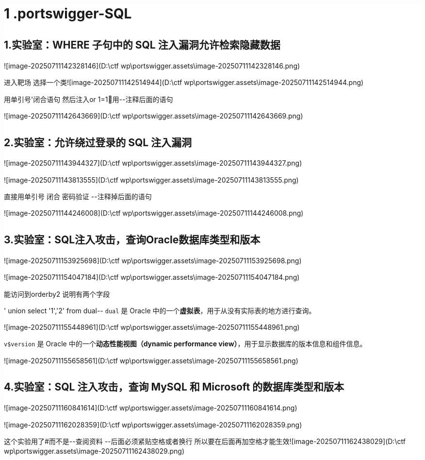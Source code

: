 # 1 .portswigger-SQL

## 	

## 1.实验室：WHERE 子句中的 SQL 注入漏洞允许检索隐藏数据

![image-20250711142328146](D:\ctf wp\portswigger.assets\image-20250711142328146.png)

进入靶场 选择一个类![image-20250711142514944](D:\ctf wp\portswigger.assets\image-20250711142514944.png)

用单引号'闭合语句 然后注入or 1=1🧊用--注释后面的语句

![image-20250711142643669](D:\ctf wp\portswigger.assets\image-20250711142643669.png)



## 2.实验室：允许绕过登录的 SQL 注入漏洞

![image-20250711143944327](D:\ctf wp\portswigger.assets\image-20250711143944327.png)

![image-20250711143813555](D:\ctf wp\portswigger.assets\image-20250711143813555.png)

直接用单引号 闭合 密码验证 --注释掉后面的语句

![image-20250711144246008](D:\ctf wp\portswigger.assets\image-20250711144246008.png)



## 3.实验室：SQL注入攻击，查询Oracle数据库类型和版本

![image-20250711153925698](D:\ctf wp\portswigger.assets\image-20250711153925698.png)

![image-20250711154047184](D:\ctf wp\portswigger.assets\image-20250711154047184.png)

能访问到orderby2 说明有两个字段

' union select '1','2' from dual--  `dual` 是 Oracle 中的一个**虚拟表**，用于从没有实际表的地方进行查询。

![image-20250711155448961](D:\ctf wp\portswigger.assets\image-20250711155448961.png)

`v$version` 是 Oracle 中的一个**动态性能视图（dynamic performance view）**，用于显示数据库的版本信息和组件信息。

![image-20250711155658561](D:\ctf wp\portswigger.assets\image-20250711155658561.png)

## 4.实验室：SQL 注入攻击，查询 MySQL 和 Microsoft 的数据库类型和版本

![image-20250711160841614](D:\ctf wp\portswigger.assets\image-20250711160841614.png)

![image-20250711162028359](D:\ctf wp\portswigger.assets\image-20250711162028359.png)		

这个实验用了#而不是--查阅资料 --后面必须紧贴空格或者换行 所以要在后面再加空格才能生效![image-20250711162438029](D:\ctf wp\portswigger.assets\image-20250711162438029.png)
